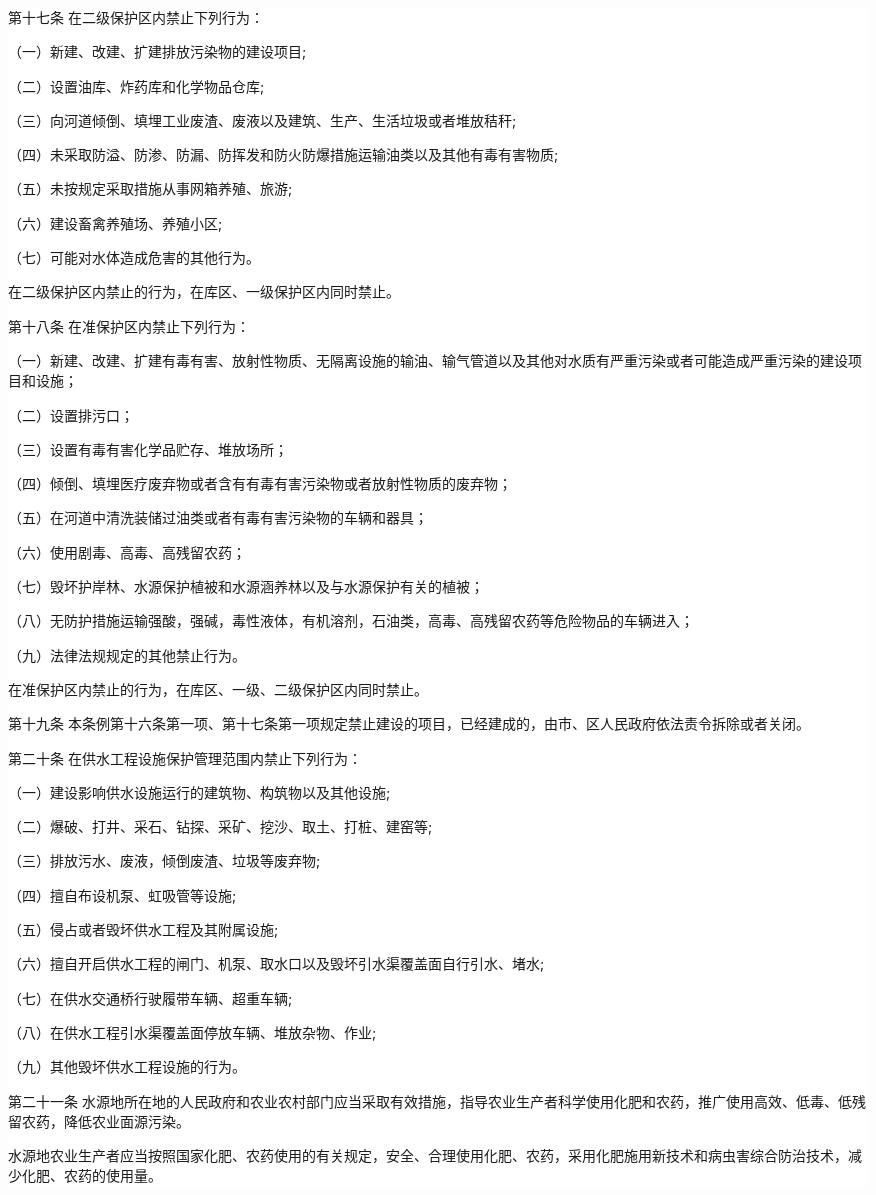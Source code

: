 第十七条 在二级保护区内禁止下列行为：

（一）新建、改建、扩建排放污染物的建设项目;

（二）设置油库、炸药库和化学物品仓库;

（三）向河道倾倒、填埋工业废渣、废液以及建筑、生产、生活垃圾或者堆放秸秆;

（四）未采取防溢、防渗、防漏、防挥发和防火防爆措施运输油类以及其他有毒有害物质;

（五）未按规定采取措施从事网箱养殖、旅游;

（六）建设畜禽养殖场、养殖小区;

（七）可能对水体造成危害的其他行为。

在二级保护区内禁止的行为，在库区、一级保护区内同时禁止。

第十八条 在准保护区内禁止下列行为：

（一）新建、改建、扩建有毒有害、放射性物质、无隔离设施的输油、输气管道以及其他对水质有严重污染或者可能造成严重污染的建设项目和设施；

（二）设置排污口；

（三）设置有毒有害化学品贮存、堆放场所；

（四）倾倒、填埋医疗废弃物或者含有有毒有害污染物或者放射性物质的废弃物；

（五）在河道中清洗装储过油类或者有毒有害污染物的车辆和器具；

（六）使用剧毒、高毒、高残留农药；

（七）毁坏护岸林、水源保护植被和水源涵养林以及与水源保护有关的植被；

（八）无防护措施运输强酸，强碱，毒性液体，有机溶剂，石油类，高毒、高残留农药等危险物品的车辆进入；

（九）法律法规规定的其他禁止行为。

在准保护区内禁止的行为，在库区、一级、二级保护区内同时禁止。

第十九条 本条例第十六条第一项、第十七条第一项规定禁止建设的项目，已经建成的，由市、区人民政府依法责令拆除或者关闭。

第二十条 在供水工程设施保护管理范围内禁止下列行为：

（一）建设影响供水设施运行的建筑物、构筑物以及其他设施;

（二）爆破、打井、采石、钻探、采矿、挖沙、取土、打桩、建窑等;

（三）排放污水、废液，倾倒废渣、垃圾等废弃物;

（四）擅自布设机泵、虹吸管等设施;

（五）侵占或者毁坏供水工程及其附属设施;

（六）擅自开启供水工程的闸门、机泵、取水口以及毁坏引水渠覆盖面自行引水、堵水;

（七）在供水交通桥行驶履带车辆、超重车辆;

（八）在供水工程引水渠覆盖面停放车辆、堆放杂物、作业;

（九）其他毁坏供水工程设施的行为。

第二十一条 水源地所在地的人民政府和农业农村部门应当采取有效措施，指导农业生产者科学使用化肥和农药，推广使用高效、低毒、低残留农药，降低农业面源污染。

水源地农业生产者应当按照国家化肥、农药使用的有关规定，安全、合理使用化肥、农药，采用化肥施用新技术和病虫害综合防治技术，减少化肥、农药的使用量。
